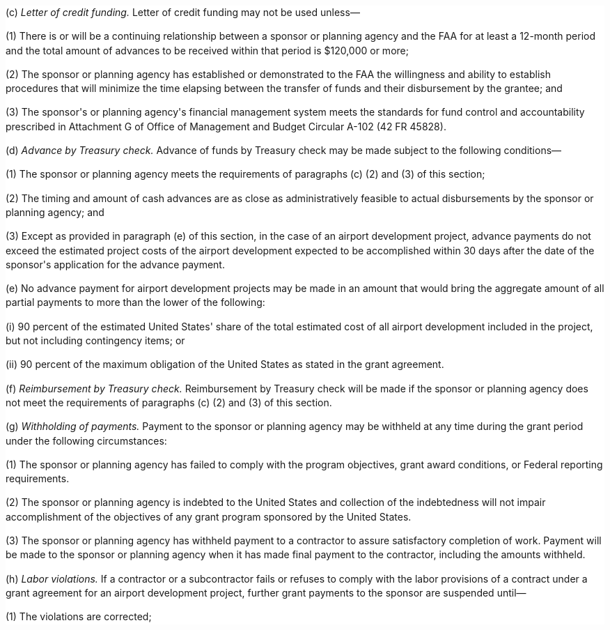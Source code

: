\(c\) *Letter of credit funding.* Letter of credit funding may not be used unless—

\(1\) There is or will be a continuing relationship between a sponsor or planning agency and the FAA for at least a 12-month period and the total amount of advances to be received within that period is \$120,000 or more;

\(2\) The sponsor or planning agency has established or demonstrated to the FAA the willingness and ability to establish procedures that will minimize the time elapsing between the transfer of funds and their disbursement by the grantee; and

\(3\) The sponsor's or planning agency's financial management system meets the standards for fund control and accountability prescribed in Attachment G of Office of Management and Budget Circular A-102 (42 FR 45828).

\(d\) *Advance by Treasury check.* Advance of funds by Treasury check may be made subject to the following conditions—

\(1\) The sponsor or planning agency meets the requirements of paragraphs (c) (2) and (3) of this section;

\(2\) The timing and amount of cash advances are as close as administratively feasible to actual disbursements by the sponsor or planning agency; and

\(3\) Except as provided in paragraph (e) of this section, in the case of an airport development project, advance payments do not exceed the estimated project costs of the airport development expected to be accomplished within 30 days after the date of the sponsor's application for the advance payment.

\(e\) No advance payment for airport development projects may be made in an amount that would bring the aggregate amount of all partial payments to more than the lower of the following:

\(i\) 90 percent of the estimated United States' share of the total estimated cost of all airport development included in the project, but not including contingency items; or

\(ii\) 90 percent of the maximum obligation of the United States as stated in the grant agreement.

\(f\) *Reimbursement by Treasury check.* Reimbursement by Treasury check will be made if the sponsor or planning agency does not meet the requirements of paragraphs (c) (2) and (3) of this section.

\(g\) *Withholding of payments.* Payment to the sponsor or planning agency may be withheld at any time during the grant period under the following circumstances:

\(1\) The sponsor or planning agency has failed to comply with the program objectives, grant award conditions, or Federal reporting requirements.

\(2\) The sponsor or planning agency is indebted to the United States and collection of the indebtedness will not impair accomplishment of the objectives of any grant program sponsored by the United States.

\(3\) The sponsor or planning agency has withheld payment to a contractor to assure satisfactory completion of work. Payment will be made to the sponsor or planning agency when it has made final payment to the contractor, including the amounts withheld.

\(h\) *Labor violations.* If a contractor or a subcontractor fails or refuses to comply with the labor provisions of a contract under a grant agreement for an airport development project, further grant payments to the sponsor are suspended until—

\(1\) The violations are corrected;
